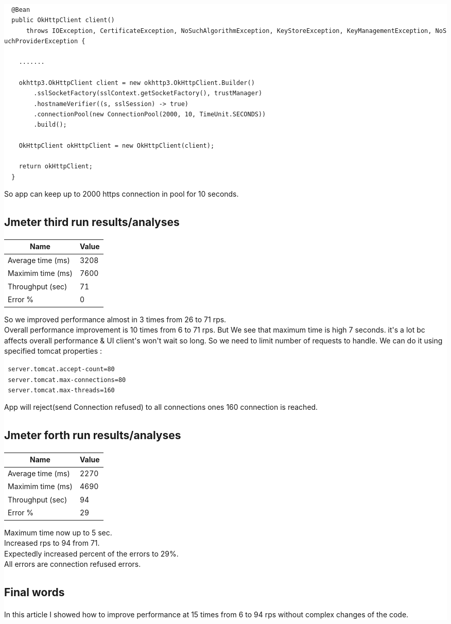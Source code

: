       @Bean
      public OkHttpClient client()
          throws IOException, CertificateException, NoSuchAlgorithmException, KeyStoreException, KeyManagementException, NoSuchProviderException {
        
        .......
        
        okhttp3.OkHttpClient client = new okhttp3.OkHttpClient.Builder()
            .sslSocketFactory(sslContext.getSocketFactory(), trustManager)
            .hostnameVerifier((s, sslSession) -> true)
            .connectionPool(new ConnectionPool(2000, 10, TimeUnit.SECONDS))
            .build();
    
        OkHttpClient okHttpClient = new OkHttpClient(client);
    
        return okHttpClient;
      }
      
      
So app can keep up to 2000 https connection in pool for 10 seconds.

## Jmeter third run results/analyses  

| Name | Value |
| ----------- | ----------- |
| Average time (ms) | 3208 |
| Maximim time (ms) | 7600 |
| Throughput (sec) | 71 |
| Error % | 0 |
    
 So we improved performance almost in 3 times from 26 to 71 rps.  
 Overall performance improvement is 10 times from 6 to 71 rps.
 But We see that maximum time is high 7 seconds. it's a lot bc affects overall performance & UI client's won't wait so long.
 So we need to limit number of requests to handle.
 We can do it using specified tomcat properties :
 
     server.tomcat.accept-count=80
     server.tomcat.max-connections=80
     server.tomcat.max-threads=160 
     
App will reject(send Connection refused) to all connections ones 160 connection is reached.

## Jmeter forth run results/analyses  

| Name | Value |
| ----------- | ----------- |
| Average time (ms) | 2270 |
| Maximim time (ms) | 4690 |
| Throughput (sec) | 94 |
| Error % | 29 |

Maximum time now up to 5 sec.  
Increased rps to 94 from 71.  
Expectedly increased percent of the errors to 29%.  
All errors are connection refused errors.

## Final words

In this article I showed how to improve performance at 15 times from 6 to 94 rps without complex changes of the code.

